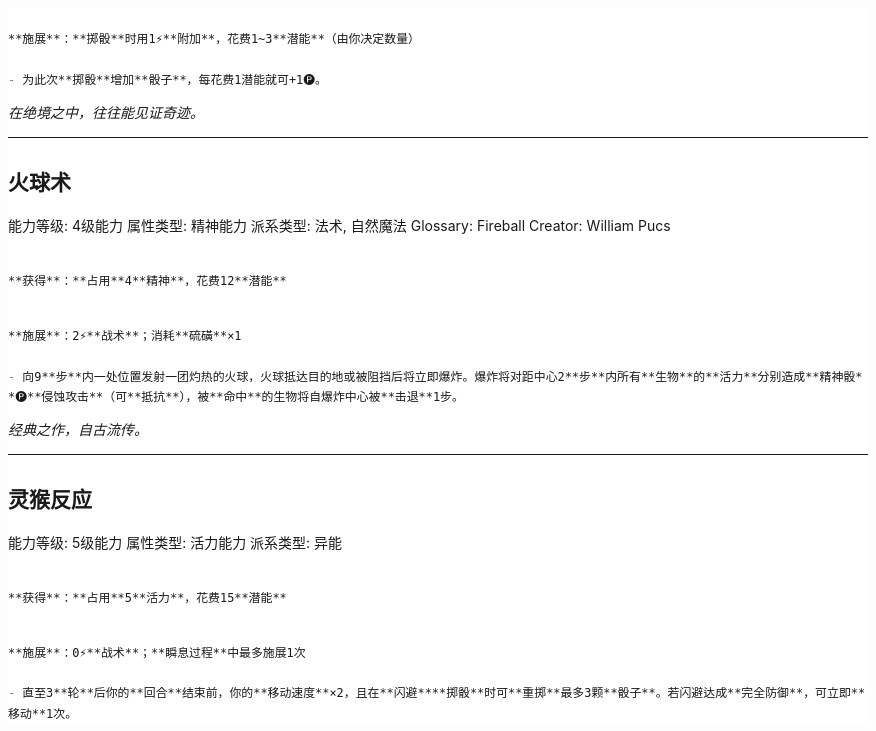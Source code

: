 ```md

**施展**：**掷骰**时用1⚡️**附加**，花费1~3**潜能**（由你决定数量）

- 为此次**掷骰**增加**骰子**，每花费1潜能就可+1🅟。
```

*在绝境之中，往往能见证奇迹。*

---

## 火球术

能力等级: 4级能力
属性类型: 精神能力
派系类型: 法术, 自然魔法
Glossary: Fireball
Creator: William Pucs

```md

**获得**：**占用**4**精神**，花费12**潜能**

```

```md

**施展**：2⚡️**战术**；消耗**硫磺**×1

- 向9**步**内一处位置发射一团灼热的火球，火球抵达目的地或被阻挡后将立即爆炸。爆炸将对距中心2**步**内所有**生物**的**活力**分别造成**精神骰**🅟**侵蚀攻击**（可**抵抗**），被**命中**的生物将自爆炸中心被**击退**1步。
```

*经典之作，自古流传。*

---

## 灵猴反应

能力等级: 5级能力
属性类型: 活力能力
派系类型: 异能

```md

**获得**：**占用**5**活力**，花费15**潜能**

```

```md

**施展**：0⚡️**战术**；**瞬息过程**中最多施展1次

- 直至3**轮**后你的**回合**结束前，你的**移动速度**×2，且在**闪避****掷骰**时可**重掷**最多3颗**骰子**。若闪避达成**完全防御**，可立即**移动**1次。
```

